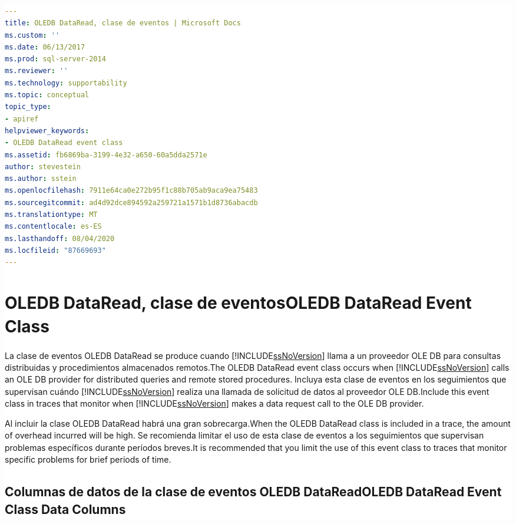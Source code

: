 ```yaml
---
title: OLEDB DataRead, clase de eventos | Microsoft Docs
ms.custom: ''
ms.date: 06/13/2017
ms.prod: sql-server-2014
ms.reviewer: ''
ms.technology: supportability
ms.topic: conceptual
topic_type:
- apiref
helpviewer_keywords:
- OLEDB DataRead event class
ms.assetid: fb6869ba-3199-4e32-a650-60a5dda2571e
author: stevestein
ms.author: sstein
ms.openlocfilehash: 7911e64ca0e272b95f1c88b705ab9aca9ea75483
ms.sourcegitcommit: ad4d92dce894592a259721a1571b1d8736abacdb
ms.translationtype: MT
ms.contentlocale: es-ES
ms.lasthandoff: 08/04/2020
ms.locfileid: "87669693"
---
```

# <a name="oledb-dataread-event-class"></a><span data-ttu-id="26f3c-102">OLEDB DataRead, clase de eventos</span><span class="sxs-lookup"><span data-stu-id="26f3c-102">OLEDB DataRead Event Class</span></span>
  <span data-ttu-id="26f3c-103">La clase de eventos OLEDB DataRead se produce cuando [!INCLUDE[ssNoVersion](../../includes/ssnoversion-md.md)] llama a un proveedor OLE DB para consultas distribuidas y procedimientos almacenados remotos.</span><span class="sxs-lookup"><span data-stu-id="26f3c-103">The OLEDB DataRead event class occurs when [!INCLUDE[ssNoVersion](../../includes/ssnoversion-md.md)] calls an OLE DB provider for distributed queries and remote stored procedures.</span></span> <span data-ttu-id="26f3c-104">Incluya esta clase de eventos en los seguimientos que supervisan cuándo [!INCLUDE[ssNoVersion](../../includes/ssnoversion-md.md)] realiza una llamada de solicitud de datos al proveedor OLE DB.</span><span class="sxs-lookup"><span data-stu-id="26f3c-104">Include this event class in traces that monitor when [!INCLUDE[ssNoVersion](../../includes/ssnoversion-md.md)] makes a data request call to the OLE DB provider.</span></span>  
  
 <span data-ttu-id="26f3c-105">Al incluir la clase OLEDB DataRead habrá una gran sobrecarga.</span><span class="sxs-lookup"><span data-stu-id="26f3c-105">When the OLEDB DataRead class is included in a trace, the amount of overhead incurred will be high.</span></span> <span data-ttu-id="26f3c-106">Se recomienda limitar el uso de esta clase de eventos a los seguimientos que supervisan problemas específicos durante períodos breves.</span><span class="sxs-lookup"><span data-stu-id="26f3c-106">It is recommended that you limit the use of this event class to traces that monitor specific problems for brief periods of time.</span></span>  
  
## <a name="oledb-dataread-event-class-data-columns"></a><span data-ttu-id="26f3c-107">Columnas de datos de la clase de eventos OLEDB DataRead</span><span class="sxs-lookup"><span data-stu-id="26f3c-107">OLEDB DataRead Event Class Data Columns</span></span>  
  